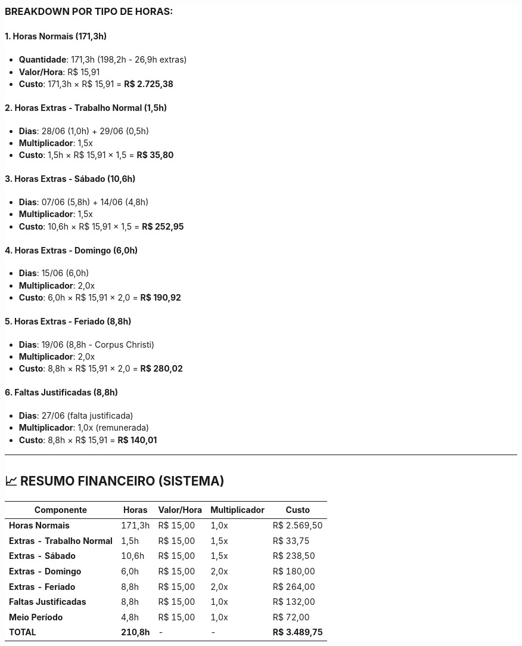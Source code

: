 ### **BREAKDOWN POR TIPO DE HORAS:**

#### **1. Horas Normais (171,3h)**
- **Quantidade**: 171,3h (198,2h - 26,9h extras)
- **Valor/Hora**: R$ 15,91
- **Custo**: 171,3h × R$ 15,91 = **R$ 2.725,38**

#### **2. Horas Extras - Trabalho Normal (1,5h)**
- **Dias**: 28/06 (1,0h) + 29/06 (0,5h)
- **Multiplicador**: 1,5x
- **Custo**: 1,5h × R$ 15,91 × 1,5 = **R$ 35,80**

#### **3. Horas Extras - Sábado (10,6h)**
- **Dias**: 07/06 (5,8h) + 14/06 (4,8h)
- **Multiplicador**: 1,5x
- **Custo**: 10,6h × R$ 15,91 × 1,5 = **R$ 252,95**

#### **4. Horas Extras - Domingo (6,0h)**
- **Dias**: 15/06 (6,0h)
- **Multiplicador**: 2,0x
- **Custo**: 6,0h × R$ 15,91 × 2,0 = **R$ 190,92**

#### **5. Horas Extras - Feriado (8,8h)**
- **Dias**: 19/06 (8,8h - Corpus Christi)
- **Multiplicador**: 2,0x
- **Custo**: 8,8h × R$ 15,91 × 2,0 = **R$ 280,02**

#### **6. Faltas Justificadas (8,8h)**
- **Dias**: 27/06 (falta justificada)
- **Multiplicador**: 1,0x (remunerada)
- **Custo**: 8,8h × R$ 15,91 = **R$ 140,01**

---

## 📈 RESUMO FINANCEIRO (SISTEMA)

| Componente | Horas | Valor/Hora | Multiplicador | Custo |
|------------|-------|------------|---------------|-------|
| **Horas Normais** | 171,3h | R$ 15,00 | 1,0x | R$ 2.569,50 |
| **Extras - Trabalho Normal** | 1,5h | R$ 15,00 | 1,5x | R$ 33,75 |
| **Extras - Sábado** | 10,6h | R$ 15,00 | 1,5x | R$ 238,50 |
| **Extras - Domingo** | 6,0h | R$ 15,00 | 2,0x | R$ 180,00 |
| **Extras - Feriado** | 8,8h | R$ 15,00 | 2,0x | R$ 264,00 |
| **Faltas Justificadas** | 8,8h | R$ 15,00 | 1,0x | R$ 132,00 |
| **Meio Período** | 4,8h | R$ 15,00 | 1,0x | R$ 72,00 |
| **TOTAL** | **210,8h** | - | - | **R$ 3.489,75** |
